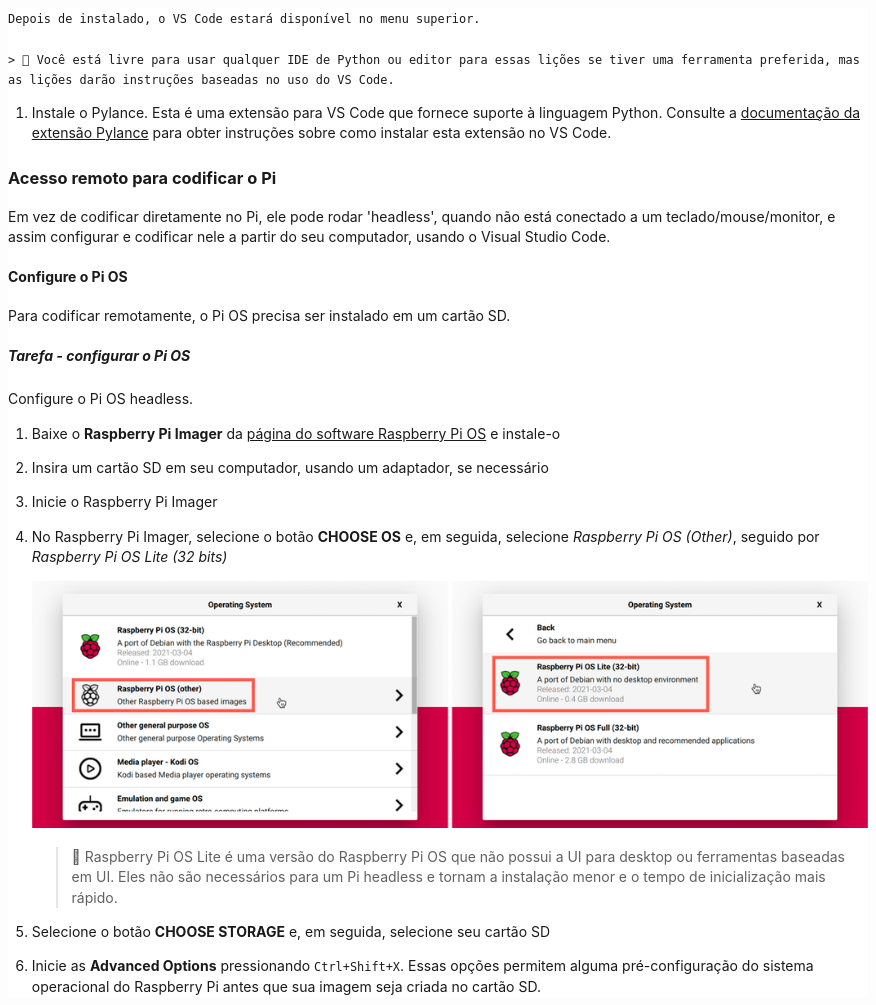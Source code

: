     Depois de instalado, o VS Code estará disponível no menu superior.

    > 💁 Você está livre para usar qualquer IDE de Python ou editor para essas lições se tiver uma ferramenta preferida, mas as lições darão instruções baseadas no uso do VS Code.

1. Instale o Pylance. Esta é uma extensão para VS Code que fornece suporte à linguagem Python. Consulte a [documentação da extensão Pylance](https://marketplace.visualstudio.com/items?WT.mc_id=academic-17441-jabenn&itemName=ms-python.vscode-pylance) para obter instruções sobre como instalar esta extensão no VS Code.

### Acesso remoto para codificar o Pi

Em vez de codificar diretamente no Pi, ele pode rodar 'headless', quando não está conectado a um teclado/mouse/monitor, e assim configurar e codificar nele a partir do seu computador, usando o Visual Studio Code.

#### Configure o Pi OS

Para codificar remotamente, o Pi OS precisa ser instalado em um cartão SD.

##### Tarefa - configurar o Pi OS

Configure o Pi OS headless.

1. Baixe o **Raspberry Pi Imager** da [página do software Raspberry Pi OS](https://www.raspberrypi.org/software/) e instale-o

1. Insira um cartão SD em seu computador, usando um adaptador, se necessário

1. Inicie o Raspberry Pi Imager

1. No Raspberry Pi Imager, selecione o botão **CHOOSE OS** e, em seguida, selecione *Raspberry Pi OS (Other)*, seguido por *Raspberry Pi OS Lite (32 bits)*

    ![O Raspberry Pi Imager com o Raspberry Pi OS Lite selecionado](../../../../images/raspberry-pi-imager.png)

    > 💁 Raspberry Pi OS Lite é uma versão do Raspberry Pi OS que não possui a UI para desktop ou ferramentas baseadas em UI. Eles não são necessários para um Pi headless e tornam a instalação menor e o tempo de inicialização mais rápido.

1. Selecione o botão **CHOOSE STORAGE** e, em seguida, selecione seu cartão SD

1. Inicie as **Advanced Options** pressionando `Ctrl+Shift+X`. Essas opções permitem alguma pré-configuração do sistema operacional do Raspberry Pi antes que sua imagem seja criada no cartão SD.
